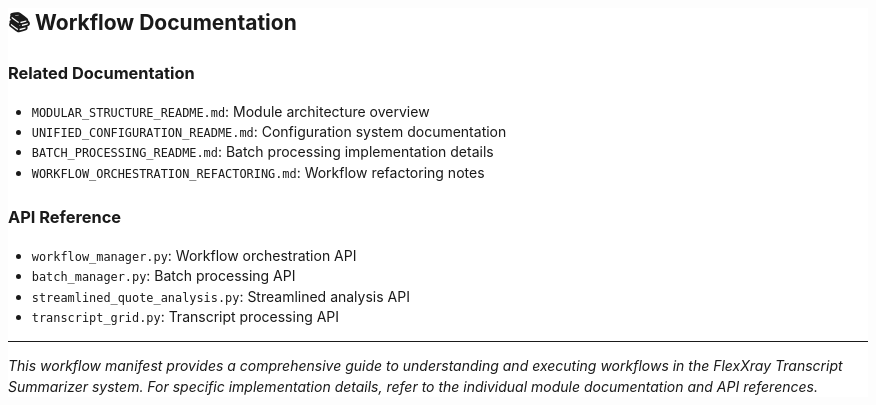 ## 📚 Workflow Documentation

### **Related Documentation**

- `MODULAR_STRUCTURE_README.md`: Module architecture overview
- `UNIFIED_CONFIGURATION_README.md`: Configuration system documentation
- `BATCH_PROCESSING_README.md`: Batch processing implementation details
- `WORKFLOW_ORCHESTRATION_REFACTORING.md`: Workflow refactoring notes

### **API Reference**

- `workflow_manager.py`: Workflow orchestration API
- `batch_manager.py`: Batch processing API
- `streamlined_quote_analysis.py`: Streamlined analysis API
- `transcript_grid.py`: Transcript processing API

---

*This workflow manifest provides a comprehensive guide to understanding and executing workflows in the FlexXray Transcript Summarizer system. For specific implementation details, refer to the individual module documentation and API references.*
